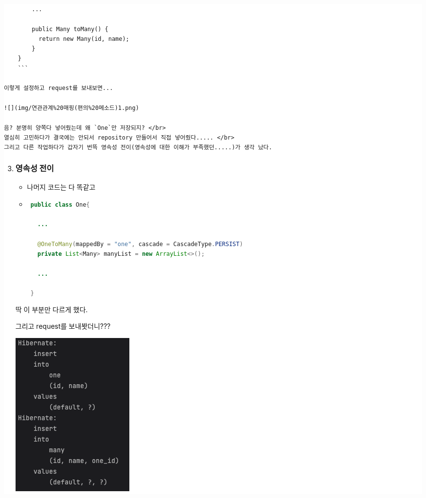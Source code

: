             ...

            public Many toMany() {
              return new Many(id, name);
            }
        }
        ```

    이렇게 설정하고 request를 보내보면... 

    ![](img/연관관계%20매핑(편의%20메소드)1.png)

    음? 분명히 양쪽다 넣어줬는데 왜 `One`만 저장되지? </br>
    열심히 고민하다가 결국에는 안되서 repository 만들어서 직접 넣어줬다..... </br>
    그리고 다른 작업하다가 갑자기 번뜩 영속성 전이(영속성에 대한 이해가 부족했던.....)가 생각 났다.
3. ### 영속성 전이
   - 나머지 코드는 다 똑같고
   - ``` java 
      public class One{
        
        ...
        
        @OneToMany(mappedBy = "one", cascade = CascadeType.PERSIST)
        private List<Many> manyList = new ArrayList<>();

        ...

      }
      ```
    딱 이 부분만 다르게 했다.

    그리고 request를 보내봣더니???
    
    ![](img/연관관계%20매핑(편의%20메소드)2.png)
